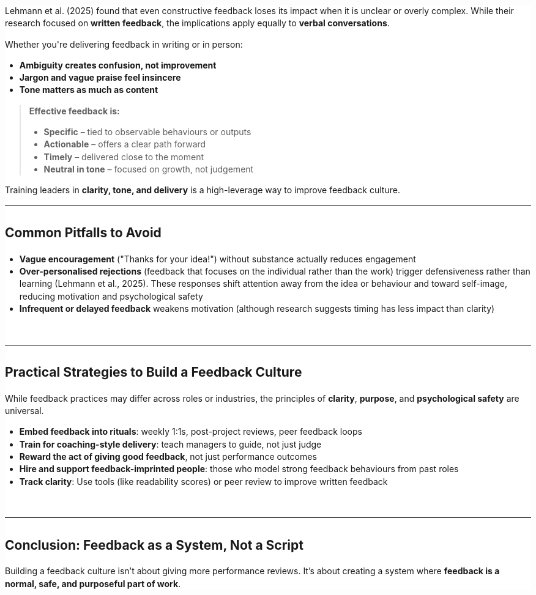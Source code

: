 Lehmann et al. (2025) found that even constructive feedback loses its impact when it is unclear or overly complex. While their research focused on **written feedback**, the implications apply equally to **verbal conversations**.

Whether you're delivering feedback in writing or in person:
- **Ambiguity creates confusion, not improvement**
- **Jargon and vague praise feel insincere**
- **Tone matters as much as content**

> **Effective feedback is:**
> - **Specific** – tied to observable behaviours or outputs  
> - **Actionable** – offers a clear path forward  
> - **Timely** – delivered close to the moment  
> - **Neutral in tone** – focused on growth, not judgement  

Training leaders in **clarity, tone, and delivery** is a high-leverage way to improve feedback culture.

---

## Common Pitfalls to Avoid

- **Vague encouragement** ("Thanks for your idea!") without substance actually reduces engagement  
- **Over-personalised rejections** (feedback that focuses on the individual rather than the work) trigger defensiveness rather than learning (Lehmann et al., 2025). These responses shift attention away from the idea or behaviour and toward self-image, reducing motivation and psychological safety  
- **Infrequent or delayed feedback** weakens motivation (although research suggests timing has less impact than clarity)

<br>

---

## Practical Strategies to Build a Feedback Culture

While feedback practices may differ across roles or industries, the principles of **clarity**, **purpose**, and **psychological safety** are universal.

- **Embed feedback into rituals**: weekly 1:1s, post-project reviews, peer feedback loops  
- **Train for coaching-style delivery**: teach managers to guide, not just judge  
- **Reward the act of giving good feedback**, not just performance outcomes  
- **Hire and support feedback-imprinted people**: those who model strong feedback behaviours from past roles  
- **Track clarity**: Use tools (like readability scores) or peer review to improve written feedback

<br>

---

## Conclusion: Feedback as a System, Not a Script

Building a feedback culture isn’t about giving more performance reviews. It’s about creating a system where **feedback is a normal, safe, and purposeful part of work**.
